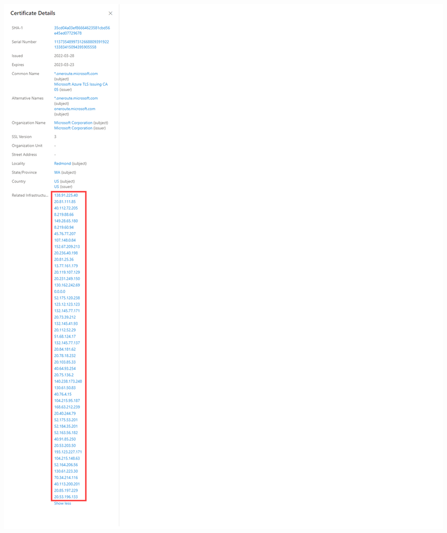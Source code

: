   ![Data Sets Certificate Related Infrastructure](media/dataSetsCertificateRelatedInfrastructure.png)
